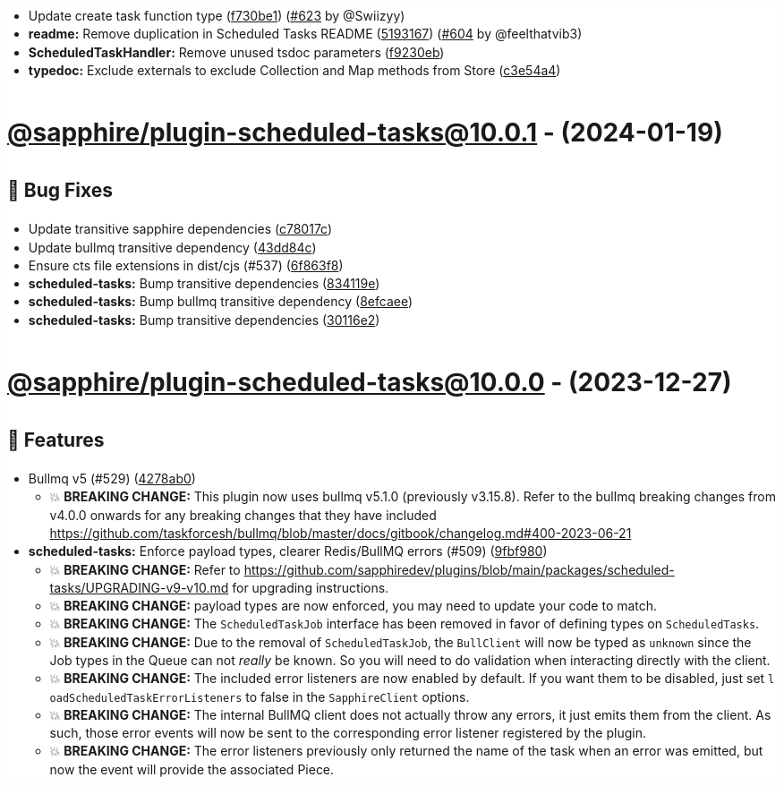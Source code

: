 - Update create task function type ([f730be1](https://github.com/sapphiredev/plugins/commit/f730be14bea3976f317b679bfc0daf28b4829a05)) ([#623](https://github.com/sapphiredev/plugins/pull/623) by @Swiizyy)
- **readme:** Remove duplication in Scheduled Tasks README ([5193167](https://github.com/sapphiredev/plugins/commit/51931673394313f8504d6ef4e27923ef5aec846e)) ([#604](https://github.com/sapphiredev/plugins/pull/604) by @feelthatvib3)
- **ScheduledTaskHandler:** Remove unused tsdoc parameters ([f9230eb](https://github.com/sapphiredev/plugins/commit/f9230eb3d9929fb78dd5ee7158684263df5f742c))
- **typedoc:** Exclude externals to exclude Collection and Map methods from Store ([c3e54a4](https://github.com/sapphiredev/plugins/commit/c3e54a4e412a150f57f5795ae9c2a26974cfd0a6))

# [@sapphire/plugin-scheduled-tasks@10.0.1](https://github.com/sapphiredev/plugins/compare/@sapphire/plugin-scheduled-tasks@10.0.1...@sapphire/plugin-scheduled-tasks@10.0.1) - (2024-01-19)

## 🐛 Bug Fixes

- Update transitive sapphire dependencies ([c78017c](https://github.com/sapphiredev/plugins/commit/c78017c090b04f6380103b4ae4cd97767796eeb6))
- Update bullmq transitive dependency ([43dd84c](https://github.com/sapphiredev/plugins/commit/43dd84c8e1331d71be69c6b0e279796a2bfa41b9))
- Ensure cts file extensions in dist/cjs (#537) ([6f863f8](https://github.com/sapphiredev/plugins/commit/6f863f8187b7028cf6464dd04f197dd1be6ca1dd))
- **scheduled-tasks:** Bump transitive dependencies ([834119e](https://github.com/sapphiredev/plugins/commit/834119e0423c7e046975d8e320b0515c00971714))
- **scheduled-tasks:** Bump bullmq transitive dependency ([8efcaee](https://github.com/sapphiredev/plugins/commit/8efcaee5802a2203288089ce79fcae9ee9c7b086))
- **scheduled-tasks:** Bump transitive dependencies ([30116e2](https://github.com/sapphiredev/plugins/commit/30116e2fe9e7fb523c9805afc150f5725395ef96))

# [@sapphire/plugin-scheduled-tasks@10.0.0](https://github.com/sapphiredev/plugins/compare/@sapphire/plugin-scheduled-tasks@10.0.0...@sapphire/plugin-scheduled-tasks@10.0.0) - (2023-12-27)

## 🚀 Features

- Bullmq v5 (#529) ([4278ab0](https://github.com/sapphiredev/plugins/commit/4278ab035989ec99bf0f7233f98e4ff75b57f71d))
  - 💥 **BREAKING CHANGE:** This plugin now uses bullmq v5.1.0 (previously v3.15.8). Refer to the bullmq breaking changes from v4.0.0 onwards for any breaking changes that they have included https://github.com/taskforcesh/bullmq/blob/master/docs/gitbook/changelog.md#400-2023-06-21
- **scheduled-tasks:** Enforce payload types, clearer Redis/BullMQ errors (#509) ([9fbf980](https://github.com/sapphiredev/plugins/commit/9fbf980e603022c3e1cd61a9ad742cd43a60e7fa))
  - 💥 **BREAKING CHANGE:** Refer to https://github.com/sapphiredev/plugins/blob/main/packages/scheduled-tasks/UPGRADING-v9-v10.md for upgrading instructions.
  - 💥 **BREAKING CHANGE:** payload types are now enforced, you may need to update your code to match.
  - 💥 **BREAKING CHANGE:** The `ScheduledTaskJob` interface has been removed in favor of defining types on `ScheduledTasks`.
  - 💥 **BREAKING CHANGE:** Due to the removal of `ScheduledTaskJob`, the `BullClient` will now be typed as `unknown` since the Job types in the Queue can not _really_ be known. So you will need to do validation when interacting directly with the client.
  - 💥 **BREAKING CHANGE:** The included error listeners are now enabled by default. If you want them to be disabled, just set `loadScheduledTaskErrorListeners` to false in the `SapphireClient` options.
  - 💥 **BREAKING CHANGE:** The internal BullMQ client does not actually throw any errors, it just emits them from the client. As such, those error events will now be sent to the corresponding error listener registered by the plugin.
  - 💥 **BREAKING CHANGE:** The error listeners previously only returned the name of the task when an error was emitted, but now the event will provide the associated Piece.

